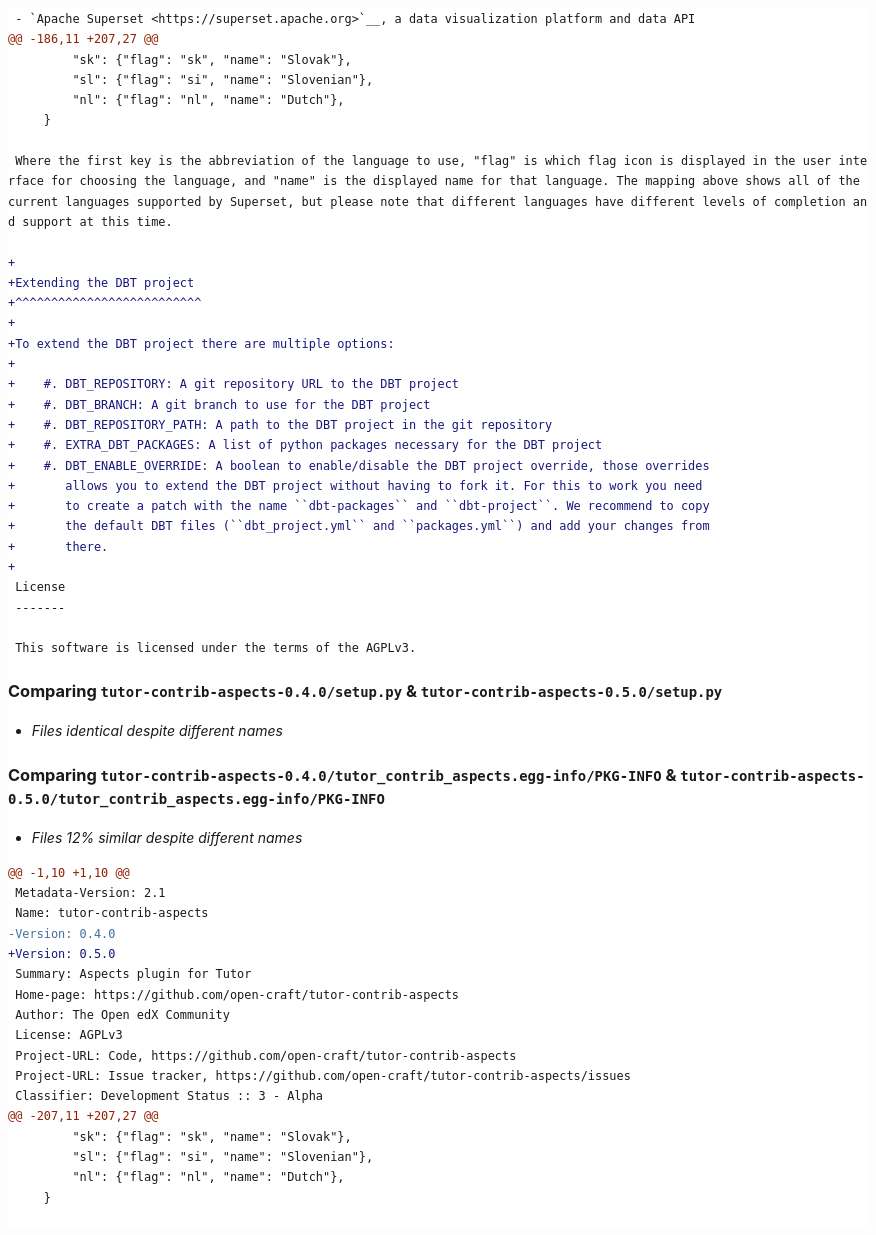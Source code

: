 ```diff
 - `Apache Superset <https://superset.apache.org>`__, a data visualization platform and data API
@@ -186,11 +207,27 @@
         "sk": {"flag": "sk", "name": "Slovak"},
         "sl": {"flag": "si", "name": "Slovenian"},
         "nl": {"flag": "nl", "name": "Dutch"},
     }
 
 Where the first key is the abbreviation of the language to use, "flag" is which flag icon is displayed in the user interface for choosing the language, and "name" is the displayed name for that language. The mapping above shows all of the current languages supported by Superset, but please note that different languages have different levels of completion and support at this time.
 
+
+Extending the DBT project
+^^^^^^^^^^^^^^^^^^^^^^^^^^
+
+To extend the DBT project there are multiple options:
+
+    #. DBT_REPOSITORY: A git repository URL to the DBT project
+    #. DBT_BRANCH: A git branch to use for the DBT project
+    #. DBT_REPOSITORY_PATH: A path to the DBT project in the git repository
+    #. EXTRA_DBT_PACKAGES: A list of python packages necessary for the DBT project
+    #. DBT_ENABLE_OVERRIDE: A boolean to enable/disable the DBT project override, those overrides
+       allows you to extend the DBT project without having to fork it. For this to work you need
+       to create a patch with the name ``dbt-packages`` and ``dbt-project``. We recommend to copy
+       the default DBT files (``dbt_project.yml`` and ``packages.yml``) and add your changes from
+       there.
+
 License
 -------
 
 This software is licensed under the terms of the AGPLv3.
```

### Comparing `tutor-contrib-aspects-0.4.0/setup.py` & `tutor-contrib-aspects-0.5.0/setup.py`

 * *Files identical despite different names*

### Comparing `tutor-contrib-aspects-0.4.0/tutor_contrib_aspects.egg-info/PKG-INFO` & `tutor-contrib-aspects-0.5.0/tutor_contrib_aspects.egg-info/PKG-INFO`

 * *Files 12% similar despite different names*

```diff
@@ -1,10 +1,10 @@
 Metadata-Version: 2.1
 Name: tutor-contrib-aspects
-Version: 0.4.0
+Version: 0.5.0
 Summary: Aspects plugin for Tutor
 Home-page: https://github.com/open-craft/tutor-contrib-aspects
 Author: The Open edX Community
 License: AGPLv3
 Project-URL: Code, https://github.com/open-craft/tutor-contrib-aspects
 Project-URL: Issue tracker, https://github.com/open-craft/tutor-contrib-aspects/issues
 Classifier: Development Status :: 3 - Alpha
@@ -207,11 +207,27 @@
         "sk": {"flag": "sk", "name": "Slovak"},
         "sl": {"flag": "si", "name": "Slovenian"},
         "nl": {"flag": "nl", "name": "Dutch"},
     }
 
```